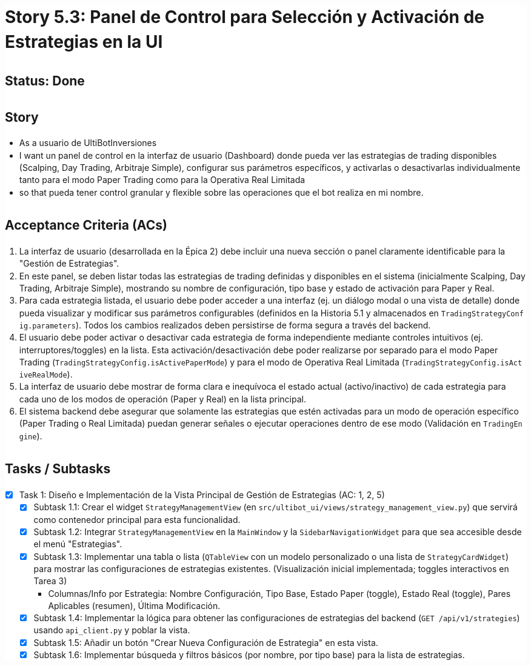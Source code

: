 # Story 5.3: Panel de Control para Selección y Activación de Estrategias en la UI

## Status: Done

## Story

- As a usuario de UltiBotInversiones
- I want un panel de control en la interfaz de usuario (Dashboard) donde pueda ver las estrategias de trading disponibles (Scalping, Day Trading, Arbitraje Simple), configurar sus parámetros específicos, y activarlas o desactivarlas individualmente tanto para el modo Paper Trading como para la Operativa Real Limitada
- so that pueda tener control granular y flexible sobre las operaciones que el bot realiza en mi nombre.

## Acceptance Criteria (ACs)

1.  La interfaz de usuario (desarrollada en la Épica 2) debe incluir una nueva sección o panel claramente identificable para la "Gestión de Estrategias".
2.  En este panel, se deben listar todas las estrategias de trading definidas y disponibles en el sistema (inicialmente Scalping, Day Trading, Arbitraje Simple), mostrando su nombre de configuración, tipo base y estado de activación para Paper y Real.
3.  Para cada estrategia listada, el usuario debe poder acceder a una interfaz (ej. un diálogo modal o una vista de detalle) donde pueda visualizar y modificar sus parámetros configurables (definidos en la Historia 5.1 y almacenados en `TradingStrategyConfig.parameters`). Todos los cambios realizados deben persistirse de forma segura a través del backend.
4.  El usuario debe poder activar o desactivar cada estrategia de forma independiente mediante controles intuitivos (ej. interruptores/toggles) en la lista. Esta activación/desactivación debe poder realizarse por separado para el modo Paper Trading (`TradingStrategyConfig.isActivePaperMode`) y para el modo de Operativa Real Limitada (`TradingStrategyConfig.isActiveRealMode`).
5.  La interfaz de usuario debe mostrar de forma clara e inequívoca el estado actual (activo/inactivo) de cada estrategia para cada uno de los modos de operación (Paper y Real) en la lista principal.
6.  El sistema backend debe asegurar que solamente las estrategias que estén activadas para un modo de operación específico (Paper Trading o Real Limitada) puedan generar señales o ejecutar operaciones dentro de ese modo (Validación en `TradingEngine`).

## Tasks / Subtasks

- [X] Task 1: Diseño e Implementación de la Vista Principal de Gestión de Estrategias (AC: 1, 2, 5)
    - [X] Subtask 1.1: Crear el widget `StrategyManagementView` (en `src/ultibot_ui/views/strategy_management_view.py`) que servirá como contenedor principal para esta funcionalidad.
    - [X] Subtask 1.2: Integrar `StrategyManagementView` en la `MainWindow` y la `SidebarNavigationWidget` para que sea accesible desde el menú "Estrategias".
    - [X] Subtask 1.3: Implementar una tabla o lista (`QTableView` con un modelo personalizado o una lista de `StrategyCardWidget`) para mostrar las configuraciones de estrategias existentes. (Visualización inicial implementada; toggles interactivos en Tarea 3)
        - Columnas/Info por Estrategia: Nombre Configuración, Tipo Base, Estado Paper (toggle), Estado Real (toggle), Pares Aplicables (resumen), Última Modificación.
    - [X] Subtask 1.4: Implementar la lógica para obtener las configuraciones de estrategias del backend (`GET /api/v1/strategies`) usando `api_client.py` y poblar la vista.
    - [X] Subtask 1.5: Añadir un botón "Crear Nueva Configuración de Estrategia" en esta vista.
    - [X] Subtask 1.6: Implementar búsqueda y filtros básicos (por nombre, por tipo base) para la lista de estrategias.
